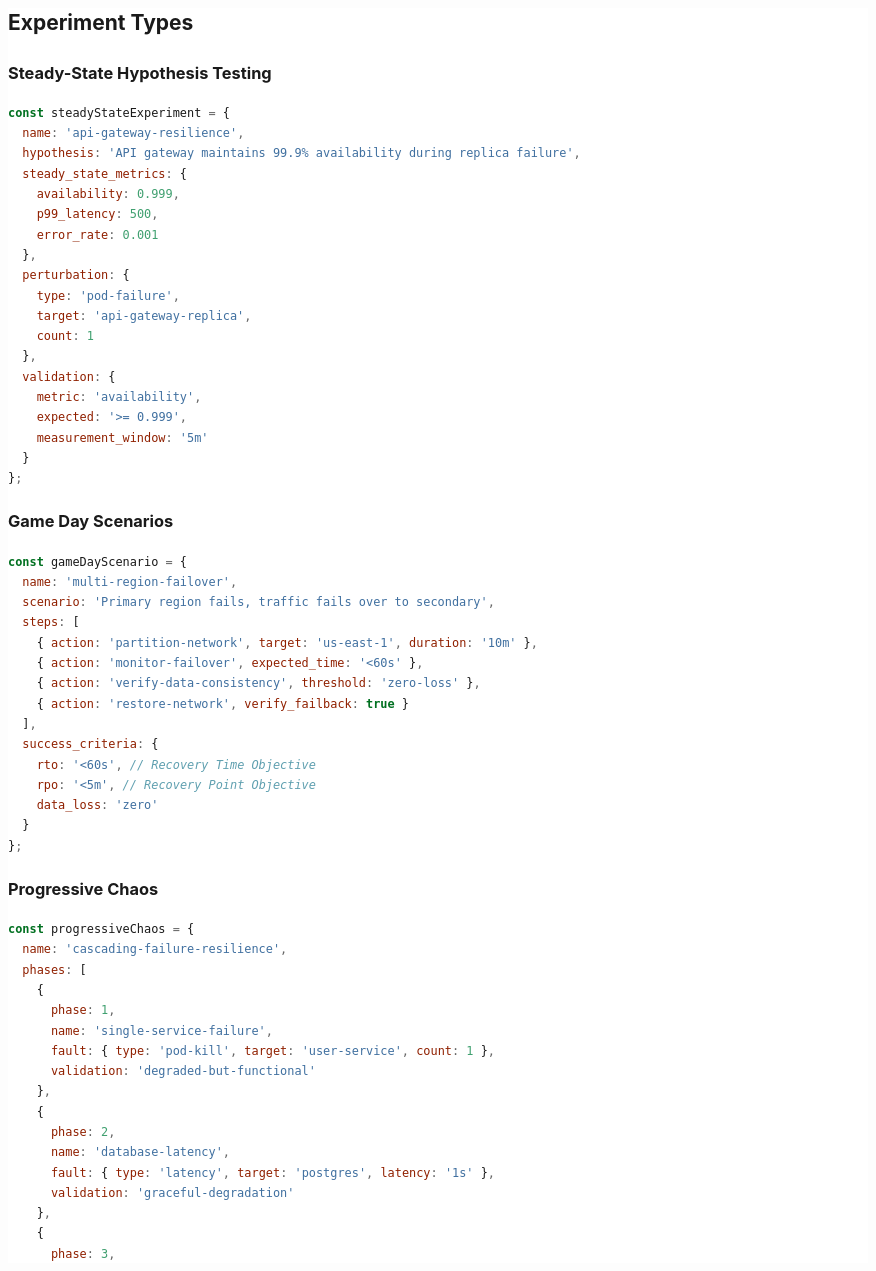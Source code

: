 ## Experiment Types

### Steady-State Hypothesis Testing
```javascript
const steadyStateExperiment = {
  name: 'api-gateway-resilience',
  hypothesis: 'API gateway maintains 99.9% availability during replica failure',
  steady_state_metrics: {
    availability: 0.999,
    p99_latency: 500,
    error_rate: 0.001
  },
  perturbation: {
    type: 'pod-failure',
    target: 'api-gateway-replica',
    count: 1
  },
  validation: {
    metric: 'availability',
    expected: '>= 0.999',
    measurement_window: '5m'
  }
};
```

### Game Day Scenarios
```javascript
const gameDayScenario = {
  name: 'multi-region-failover',
  scenario: 'Primary region fails, traffic fails over to secondary',
  steps: [
    { action: 'partition-network', target: 'us-east-1', duration: '10m' },
    { action: 'monitor-failover', expected_time: '<60s' },
    { action: 'verify-data-consistency', threshold: 'zero-loss' },
    { action: 'restore-network', verify_failback: true }
  ],
  success_criteria: {
    rto: '<60s', // Recovery Time Objective
    rpo: '<5m', // Recovery Point Objective
    data_loss: 'zero'
  }
};
```

### Progressive Chaos
```javascript
const progressiveChaos = {
  name: 'cascading-failure-resilience',
  phases: [
    {
      phase: 1,
      name: 'single-service-failure',
      fault: { type: 'pod-kill', target: 'user-service', count: 1 },
      validation: 'degraded-but-functional'
    },
    {
      phase: 2,
      name: 'database-latency',
      fault: { type: 'latency', target: 'postgres', latency: '1s' },
      validation: 'graceful-degradation'
    },
    {
      phase: 3,
```